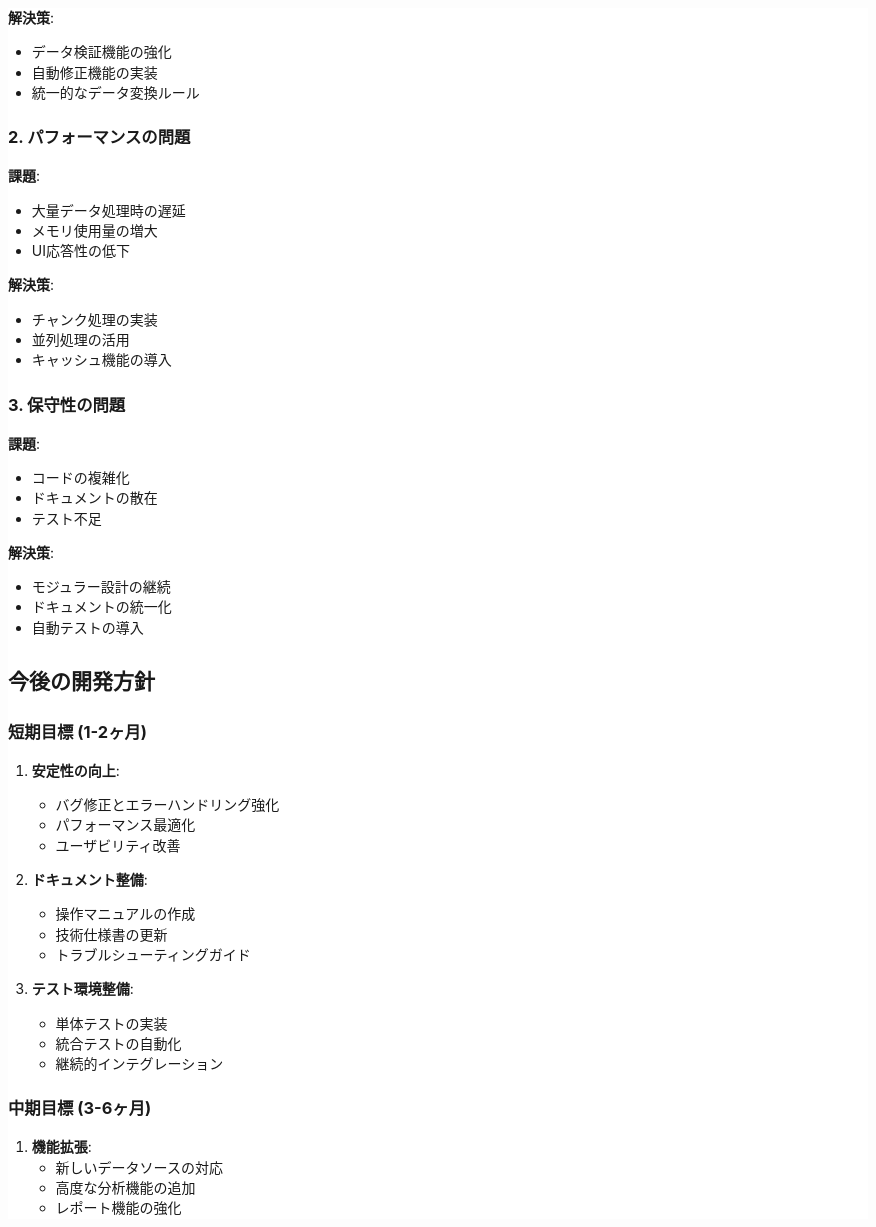 **解決策**:
- データ検証機能の強化
- 自動修正機能の実装
- 統一的なデータ変換ルール

### 2. パフォーマンスの問題

**課題**:
- 大量データ処理時の遅延
- メモリ使用量の増大
- UI応答性の低下

**解決策**:
- チャンク処理の実装
- 並列処理の活用
- キャッシュ機能の導入

### 3. 保守性の問題

**課題**:
- コードの複雑化
- ドキュメントの散在
- テスト不足

**解決策**:
- モジュラー設計の継続
- ドキュメントの統一化
- 自動テストの導入

## 今後の開発方針

### 短期目標 (1-2ヶ月)

1. **安定性の向上**:
   - バグ修正とエラーハンドリング強化
   - パフォーマンス最適化
   - ユーザビリティ改善

2. **ドキュメント整備**:
   - 操作マニュアルの作成
   - 技術仕様書の更新
   - トラブルシューティングガイド

3. **テスト環境整備**:
   - 単体テストの実装
   - 統合テストの自動化
   - 継続的インテグレーション

### 中期目標 (3-6ヶ月)

1. **機能拡張**:
   - 新しいデータソースの対応
   - 高度な分析機能の追加
   - レポート機能の強化
